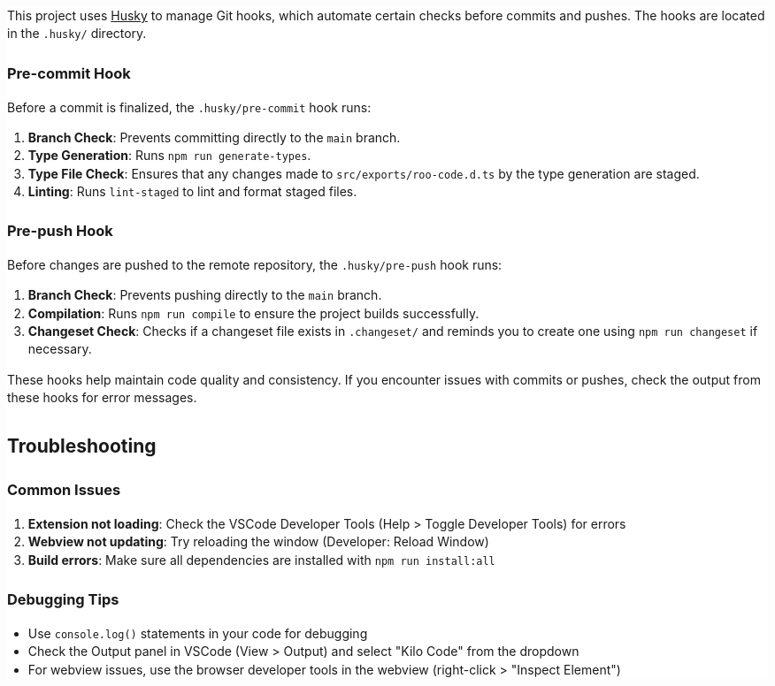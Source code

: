 This project uses [Husky](https://typicode.github.io/husky/) to manage Git hooks, which automate certain checks before commits and pushes. The hooks are located in the `.husky/` directory.

### Pre-commit Hook

Before a commit is finalized, the `.husky/pre-commit` hook runs:

1.  **Branch Check**: Prevents committing directly to the `main` branch.
2.  **Type Generation**: Runs `npm run generate-types`.
3.  **Type File Check**: Ensures that any changes made to `src/exports/roo-code.d.ts` by the type generation are staged.
4.  **Linting**: Runs `lint-staged` to lint and format staged files.

### Pre-push Hook

Before changes are pushed to the remote repository, the `.husky/pre-push` hook runs:

1.  **Branch Check**: Prevents pushing directly to the `main` branch.
2.  **Compilation**: Runs `npm run compile` to ensure the project builds successfully.
3.  **Changeset Check**: Checks if a changeset file exists in `.changeset/` and reminds you to create one using `npm run changeset` if necessary.

These hooks help maintain code quality and consistency. If you encounter issues with commits or pushes, check the output from these hooks for error messages.

## Troubleshooting

### Common Issues

1. **Extension not loading**: Check the VSCode Developer Tools (Help > Toggle Developer Tools) for errors
2. **Webview not updating**: Try reloading the window (Developer: Reload Window)
3. **Build errors**: Make sure all dependencies are installed with `npm run install:all`

### Debugging Tips

- Use `console.log()` statements in your code for debugging
- Check the Output panel in VSCode (View > Output) and select "Kilo Code" from the dropdown
- For webview issues, use the browser developer tools in the webview (right-click > "Inspect Element")
